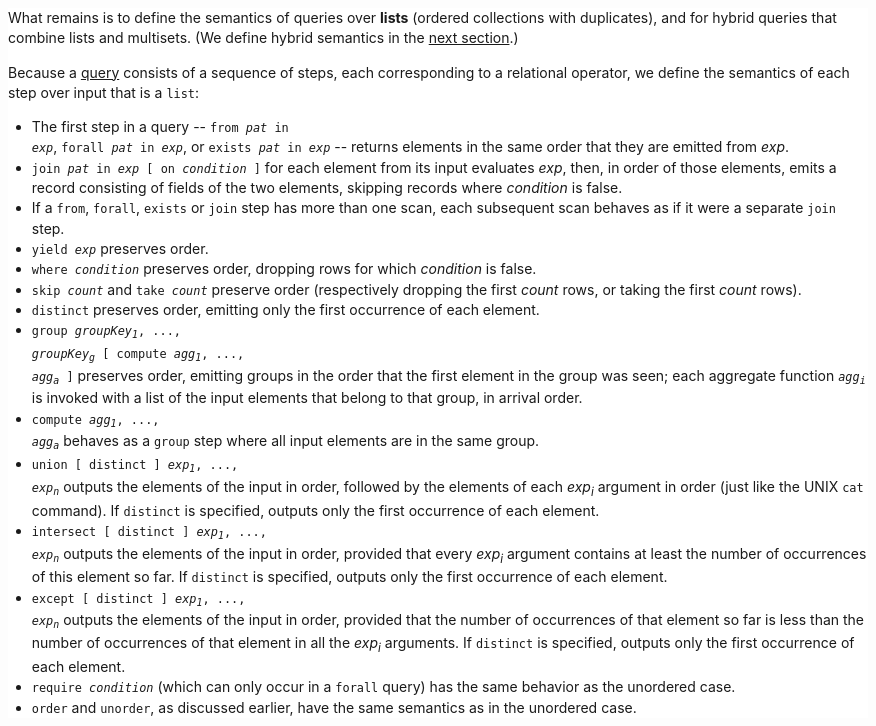 What remains is to define the semantics of queries over **lists**
(ordered collections with duplicates), and for hybrid queries that
combine lists and multisets. (We define hybrid semantics in the [next
section](#hybrid-relational-operators).)

Because a
[query](https://github.com/hydromatic/morel/blob/main/docs/query.md)
consists of a sequence of steps, each corresponding to a relational
operator, we define the semantics of each step over input that is a
`list`:

* The first step in a query -- <code>from <i>pat</i> in
  <i>exp</i></code>, <code>forall <i>pat</i> in <i>exp</i></code>, or
  <code>exists <i>pat</i> in <i>exp</i></code> -- returns elements in
  the same order that they are emitted from <i>exp</i>.
* <code>join <i>pat</i> in <i>exp</i> [ on <i>condition</i> ]</code>
  for each element from its input evaluates <i>exp</i>, then, in order
  of those elements, emits a record consisting of fields of the two
  elements, skipping records where <i>condition</i> is false.
* If a `from`, `forall`, `exists` or `join` step has more than one
  scan, each subsequent scan behaves as if it were a separate `join`
  step.
* <code>yield <i>exp</i></code> preserves order. 
* <code>where <i>condition</i></code> preserves order, dropping rows
  for which <i>condition</i> is false.
* <code>skip <i>count</i></code> and <code>take <i>count</i></code>
  preserve order (respectively dropping the first <i>count</i> rows,
  or taking the first <i>count</i> rows).
* `distinct` preserves order, emitting only the first occurrence
  of each element.
* <code>group <i>groupKey<sub>1</sub></i>, ...,
  <i>groupKey<sub>g</sub></i> [ compute <i>agg<sub>1</sub></i>, ...,
  <i>agg<sub>a</sub></i> ]</code> preserves order, emitting groups in
  the order that the first element in the group was seen; each
  aggregate function <code><i>agg<sub>i</sub></i></code> is invoked
  with a list of the input elements that belong to that group, in
  arrival order.
* <code>compute <i>agg<sub>1</sub></i>, ...,
  <i>agg<sub>a</sub></i></code> behaves as a `group` step where all
  input elements are in the same group.
* <code>union [ distinct ] <i>exp<sub>1</sub></i>, ...,
  <i>exp<sub>n</sub></i></code> outputs the elements of the input in
  order, followed by the elements of each <i>exp<sub>i</sub></i>
  argument in order (just like the UNIX `cat` command). If `distinct`
  is specified, outputs only the first occurrence of each element.
* <code>intersect [ distinct ] <i>exp<sub>1</sub></i>, ...,
  <i>exp<sub>n</sub></i></code> outputs the elements of the input in
  order, provided that every <i>exp<sub>i</sub></i> argument contains
  at least the number of occurrences of this element so far.  If
  `distinct` is specified, outputs only the first occurrence of each
  element.
* <code>except [ distinct ] <i>exp<sub>1</sub></i>, ...,
  <i>exp<sub>n</sub></i></code> outputs the elements of the input in
  order, provided that the number of occurrences of that element so
  far is less than the number of occurrences of that element in all
  the <i>exp<sub>i</sub></i> arguments.  If `distinct` is specified,
  outputs only the first occurrence of each element.
* <code>require <i>condition</i></code> (which can only occur in a
  `forall` query) has the same behavior as the unordered case.
* `order` and `unorder`, as discussed earlier, have the same
  semantics as in the unordered case.
